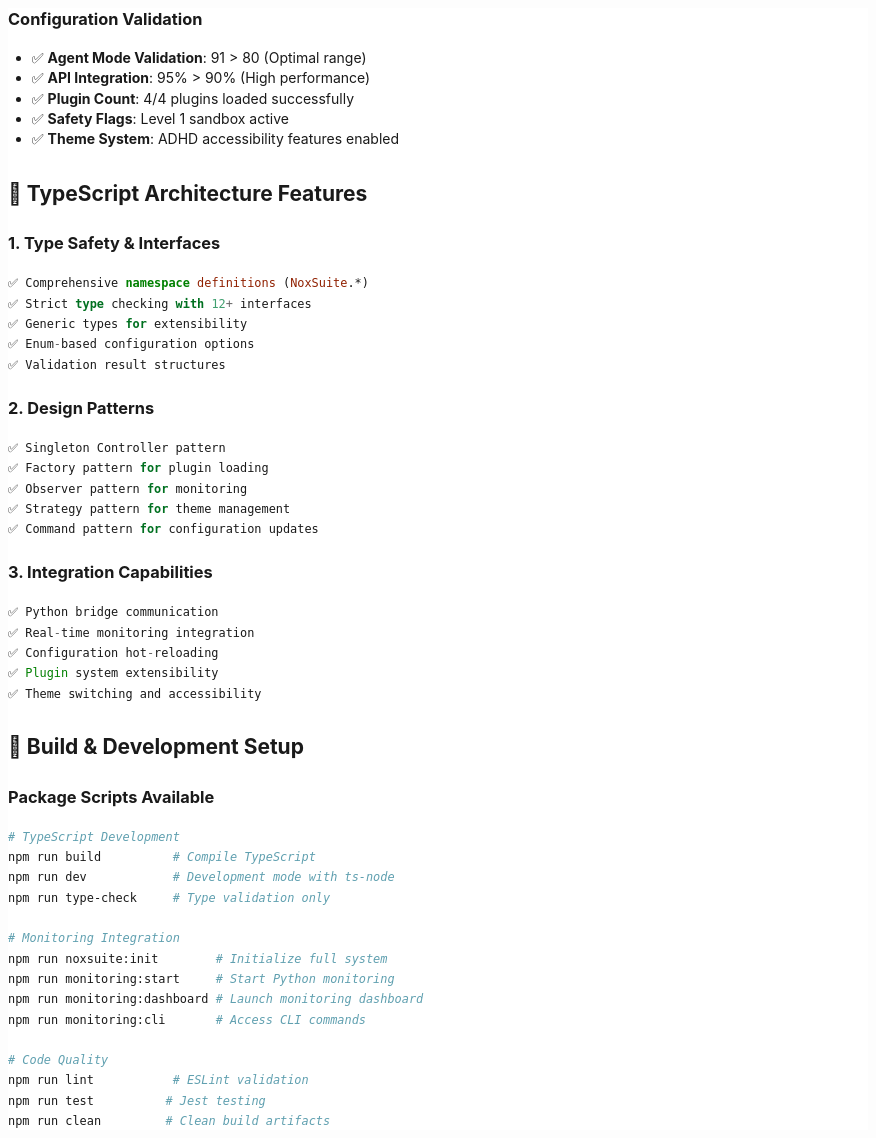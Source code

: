### Configuration Validation
- ✅ **Agent Mode Validation**: 91 > 80 (Optimal range)
- ✅ **API Integration**: 95% > 90% (High performance)
- ✅ **Plugin Count**: 4/4 plugins loaded successfully
- ✅ **Safety Flags**: Level 1 sandbox active
- ✅ **Theme System**: ADHD accessibility features enabled

## 🎯 TypeScript Architecture Features

### 1. Type Safety & Interfaces
```typescript
✅ Comprehensive namespace definitions (NoxSuite.*)
✅ Strict type checking with 12+ interfaces
✅ Generic types for extensibility
✅ Enum-based configuration options
✅ Validation result structures
```

### 2. Design Patterns
```typescript
✅ Singleton Controller pattern
✅ Factory pattern for plugin loading
✅ Observer pattern for monitoring
✅ Strategy pattern for theme management
✅ Command pattern for configuration updates
```

### 3. Integration Capabilities
```typescript
✅ Python bridge communication
✅ Real-time monitoring integration
✅ Configuration hot-reloading
✅ Plugin system extensibility
✅ Theme switching and accessibility
```

## 🔧 Build & Development Setup

### Package Scripts Available
```bash
# TypeScript Development
npm run build          # Compile TypeScript
npm run dev            # Development mode with ts-node
npm run type-check     # Type validation only

# Monitoring Integration  
npm run noxsuite:init        # Initialize full system
npm run monitoring:start     # Start Python monitoring
npm run monitoring:dashboard # Launch monitoring dashboard
npm run monitoring:cli       # Access CLI commands

# Code Quality
npm run lint           # ESLint validation
npm run test          # Jest testing
npm run clean         # Clean build artifacts
```
